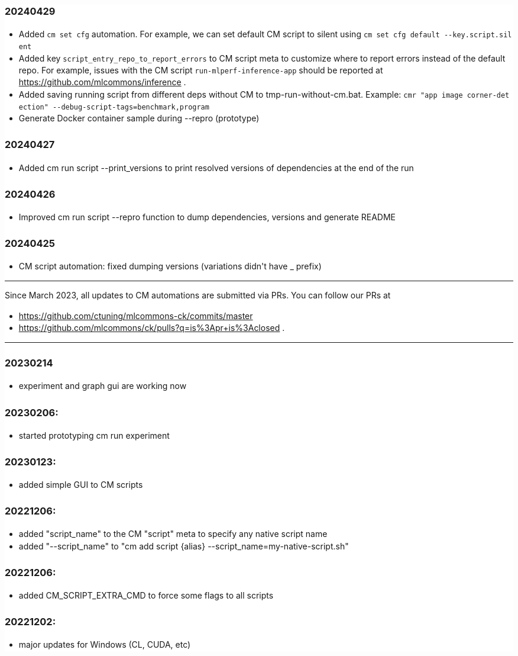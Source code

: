 ### 20240429
 * Added `cm set cfg` automation. For example, we can set default CM script to silent
   using `cm set cfg default --key.script.silent`
 * Added key `script_entry_repo_to_report_errors` to CM script meta
   to customize where to report errors instead of the default repo.
   For example, issues with the CM script `run-mlperf-inference-app` 
   should be reported at https://github.com/mlcommons/inference .
 * Added saving running script from different deps without CM to tmp-run-without-cm.bat.
   Example: `cmr "app image corner-detection" --debug-script-tags=benchmark,program`
 * Generate Docker container sample during --repro (prototype)


### 20240427
 * Added cm run script --print_versions to print resolved versions of dependencies at the end of the run

### 20240426
 * Improved cm run script --repro function to dump dependencies, versions and generate README

### 20240425
 * CM script automation: fixed dumping versions (variations didn't have _ prefix)

---

Since March 2023, all updates to CM automations are submitted via PRs.
You can follow our PRs at
* https://github.com/ctuning/mlcommons-ck/commits/master
* https://github.com/mlcommons/ck/pulls?q=is%3Apr+is%3Aclosed .

---

### 20230214
 * experiment and graph gui are working now

### 20230206:
 * started prototyping cm run experiment

### 20230123:
 * added simple GUI to CM scripts

### 20221206:
 * added "script_name" to the CM "script" meta to specify any native script name
 * added "--script_name" to "cm add script {alias} --script_name=my-native-script.sh"

### 20221206:
 * added CM_SCRIPT_EXTRA_CMD to force some flags to all scripts

### 20221202:
 * major updates for Windows (CL, CUDA, etc)
